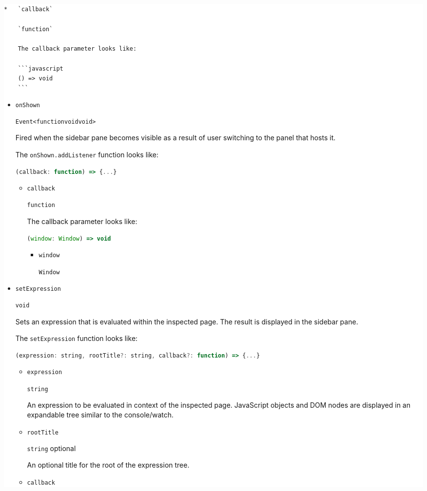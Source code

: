    *   `callback`

        `function`

        The callback parameter looks like:

        ```javascript
        () => void
        ```
*   `onShown`

    `Event<functionvoidvoid>`

    Fired when the sidebar pane becomes visible as a result of user switching to the panel that hosts it.

    The `onShown.addListener` function looks like:

    ```javascript
    (callback: function) => {...}
    ```

    *   `callback`

        `function`

        The callback parameter looks like:

        ```javascript
        (window: Window) => void
        ```

        *   `window`

            `Window`
*   `setExpression`

    `void`

    Sets an expression that is evaluated within the inspected page. The result is displayed in the sidebar pane.

    The `setExpression` function looks like:

    ```javascript
    (expression: string, rootTitle?: string, callback?: function) => {...}
    ```

    *   `expression`

        `string`

        An expression to be evaluated in context of the inspected page. JavaScript objects and DOM nodes are displayed in an expandable tree similar to the console/watch.
    *   `rootTitle`

        `string` optional

        An optional title for the root of the expression tree.
    *   `callback`
